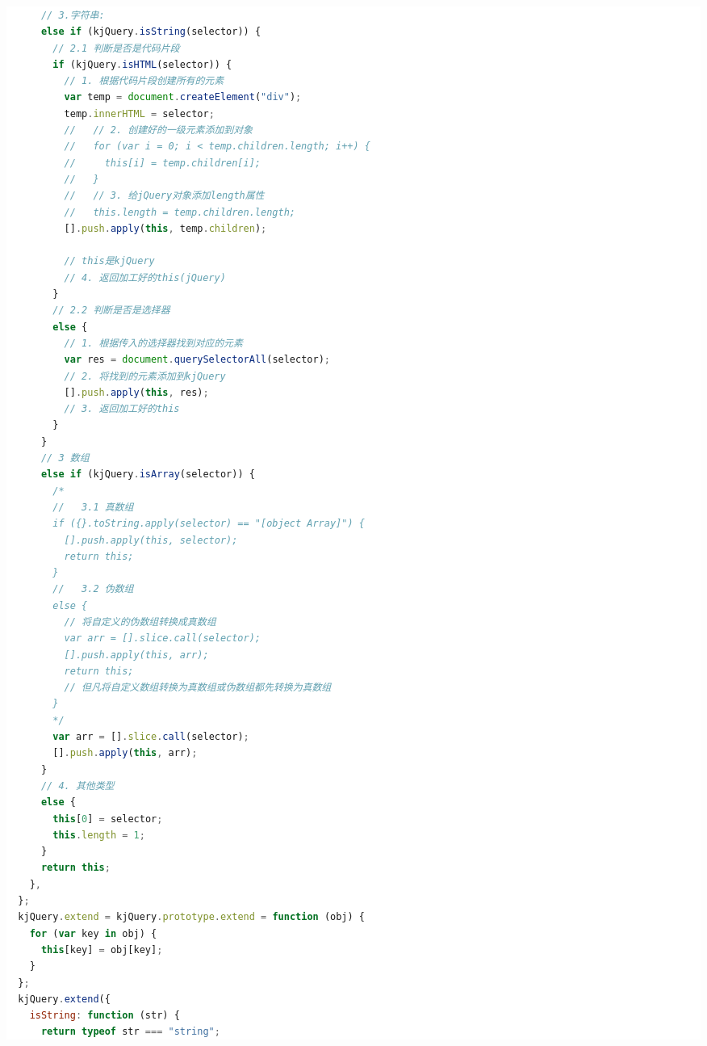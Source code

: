 ```javascript
      // 3.字符串:
      else if (kjQuery.isString(selector)) {
        // 2.1 判断是否是代码片段
        if (kjQuery.isHTML(selector)) {
          // 1. 根据代码片段创建所有的元素
          var temp = document.createElement("div");
          temp.innerHTML = selector;
          //   // 2. 创建好的一级元素添加到对象
          //   for (var i = 0; i < temp.children.length; i++) {
          //     this[i] = temp.children[i];
          //   }
          //   // 3. 给jQuery对象添加length属性
          //   this.length = temp.children.length;
          [].push.apply(this, temp.children);

          // this是kjQuery
          // 4. 返回加工好的this(jQuery)
        }
        // 2.2 判断是否是选择器
        else {
          // 1. 根据传入的选择器找到对应的元素
          var res = document.querySelectorAll(selector);
          // 2. 将找到的元素添加到kjQuery
          [].push.apply(this, res);
          // 3. 返回加工好的this
        }
      }
      // 3 数组
      else if (kjQuery.isArray(selector)) {
        /*
        //   3.1 真数组
        if ({}.toString.apply(selector) == "[object Array]") {
          [].push.apply(this, selector);
          return this;
        }
        //   3.2 伪数组
        else {
          // 将自定义的伪数组转换成真数组
          var arr = [].slice.call(selector);
          [].push.apply(this, arr);
          return this;
          // 但凡将自定义数组转换为真数组或伪数组都先转换为真数组
        }
        */
        var arr = [].slice.call(selector);
        [].push.apply(this, arr);
      }
      // 4. 其他类型
      else {
        this[0] = selector;
        this.length = 1;
      }
      return this;
    },
  };
  kjQuery.extend = kjQuery.prototype.extend = function (obj) {
    for (var key in obj) {
      this[key] = obj[key];
    }
  };
  kjQuery.extend({
    isString: function (str) {
      return typeof str === "string";
```